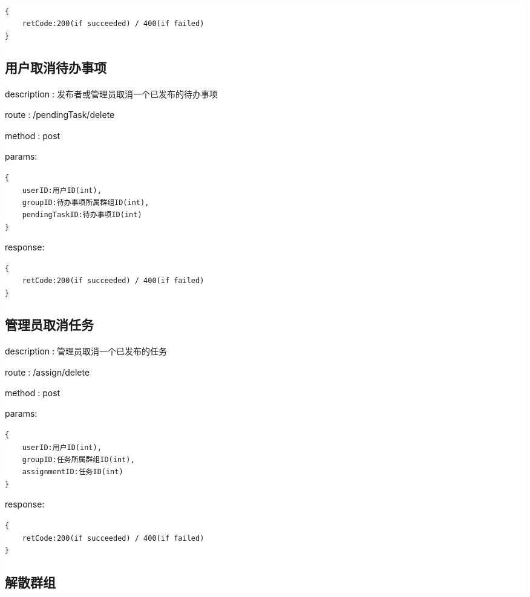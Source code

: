 ```
{
	retCode:200(if succeeded) / 400(if failed)
}
```

## 用户取消待办事项

description : 发布者或管理员取消一个已发布的待办事项

route : /pendingTask/delete

method : post

params:

```
{
	userID:用户ID(int),
	groupID:待办事项所属群组ID(int),
	pendingTaskID:待办事项ID(int)
}
```

response:

```
{
	retCode:200(if succeeded) / 400(if failed)
}
```

## 管理员取消任务

description : 管理员取消一个已发布的任务

route : /assign/delete

method : post

params:

```
{
	userID:用户ID(int),
	groupID:任务所属群组ID(int),
	assignmentID:任务ID(int)
}
```

response:

```
{
	retCode:200(if succeeded) / 400(if failed)
}
```

## 解散群组
